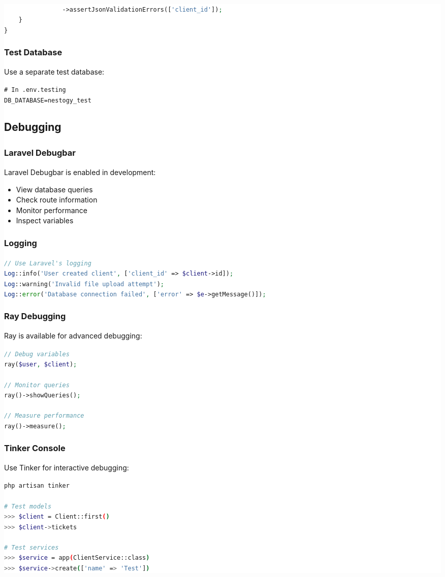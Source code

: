    ```php
                   ->assertJsonValidationErrors(['client_id']);
       }
   }
   ```

### Test Database

Use a separate test database:

```env
# In .env.testing
DB_DATABASE=nestogy_test
```

## Debugging

### Laravel Debugbar

Laravel Debugbar is enabled in development:

- View database queries
- Check route information
- Monitor performance
- Inspect variables

### Logging

```php
// Use Laravel's logging
Log::info('User created client', ['client_id' => $client->id]);
Log::warning('Invalid file upload attempt');
Log::error('Database connection failed', ['error' => $e->getMessage()]);
```

### Ray Debugging

Ray is available for advanced debugging:

```php
// Debug variables
ray($user, $client);

// Monitor queries
ray()->showQueries();

// Measure performance
ray()->measure();
```

### Tinker Console

Use Tinker for interactive debugging:

```bash
php artisan tinker

# Test models
>>> $client = Client::first()
>>> $client->tickets

# Test services
>>> $service = app(ClientService::class)
>>> $service->create(['name' => 'Test'])
```
